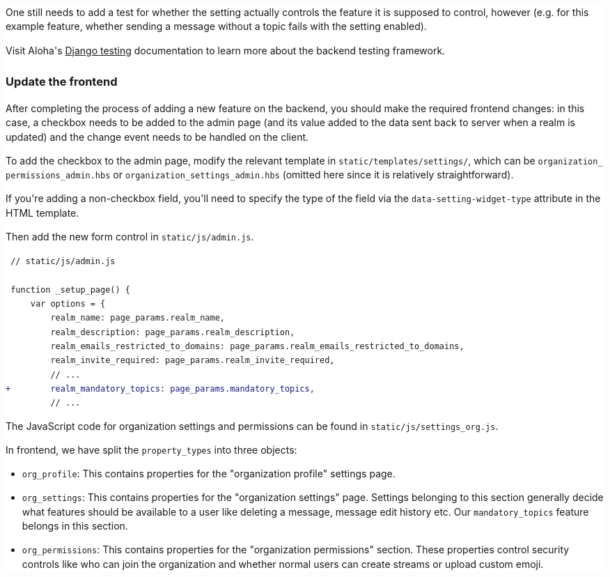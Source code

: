 One still needs to add a test for whether the setting actually
controls the feature it is supposed to control, however (e.g. for this
example feature, whether sending a message without a topic fails with
the setting enabled).

Visit Aloha's [Django testing](../testing/testing-with-django.md)
documentation to learn more about the backend testing framework.

### Update the frontend

After completing the process of adding a new feature on the backend,
you should make the required frontend changes: in this case, a checkbox needs
to be added to the admin page (and its value added to the data sent back
to server when a realm is updated) and the change event needs to be
handled on the client.

To add the checkbox to the admin page, modify the relevant template in
`static/templates/settings/`, which can be
`organization_permissions_admin.hbs` or `organization_settings_admin.hbs`
(omitted here since it is relatively straightforward).

If you're adding a non-checkbox field, you'll need to specify the type
of the field via the `data-setting-widget-type` attribute in the HTML
template.

Then add the new form control in `static/js/admin.js`.

```diff
 // static/js/admin.js

 function _setup_page() {
     var options = {
         realm_name: page_params.realm_name,
         realm_description: page_params.realm_description,
         realm_emails_restricted_to_domains: page_params.realm_emails_restricted_to_domains,
         realm_invite_required: page_params.realm_invite_required,
         // ...
+        realm_mandatory_topics: page_params.mandatory_topics,
         // ...
```

The JavaScript code for organization settings and permissions can be found in
`static/js/settings_org.js`.

In frontend, we have split the `property_types` into three objects:

- `org_profile`: This contains properties for the "organization
  profile" settings page.

- `org_settings`: This contains properties for the "organization
  settings" page. Settings belonging to this section generally
  decide what features should be available to a user like deleting a
  message, message edit history etc. Our `mandatory_topics` feature
  belongs in this section.

- `org_permissions`: This contains properties for the "organization
  permissions" section. These properties control security controls
  like who can join the organization and whether normal users can
  create streams or upload custom emoji.
